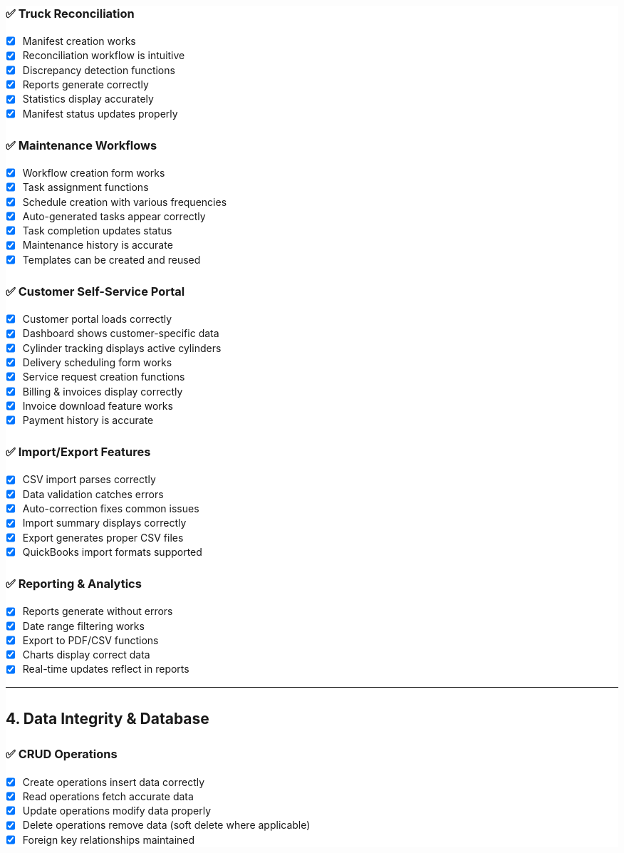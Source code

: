### ✅ Truck Reconciliation
- [x] Manifest creation works
- [x] Reconciliation workflow is intuitive
- [x] Discrepancy detection functions
- [x] Reports generate correctly
- [x] Statistics display accurately
- [x] Manifest status updates properly

### ✅ Maintenance Workflows
- [x] Workflow creation form works
- [x] Task assignment functions
- [x] Schedule creation with various frequencies
- [x] Auto-generated tasks appear correctly
- [x] Task completion updates status
- [x] Maintenance history is accurate
- [x] Templates can be created and reused

### ✅ Customer Self-Service Portal
- [x] Customer portal loads correctly
- [x] Dashboard shows customer-specific data
- [x] Cylinder tracking displays active cylinders
- [x] Delivery scheduling form works
- [x] Service request creation functions
- [x] Billing & invoices display correctly
- [x] Invoice download feature works
- [x] Payment history is accurate

### ✅ Import/Export Features
- [x] CSV import parses correctly
- [x] Data validation catches errors
- [x] Auto-correction fixes common issues
- [x] Import summary displays correctly
- [x] Export generates proper CSV files
- [x] QuickBooks import formats supported

### ✅ Reporting & Analytics
- [x] Reports generate without errors
- [x] Date range filtering works
- [x] Export to PDF/CSV functions
- [x] Charts display correct data
- [x] Real-time updates reflect in reports

---

## 4. Data Integrity & Database

### ✅ CRUD Operations
- [x] Create operations insert data correctly
- [x] Read operations fetch accurate data
- [x] Update operations modify data properly
- [x] Delete operations remove data (soft delete where applicable)
- [x] Foreign key relationships maintained
